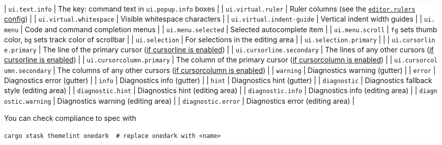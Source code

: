 | `ui.text.info`              | The key: command text in `ui.popup.info` boxes                                                 |
| `ui.virtual.ruler`          | Ruler columns (see the [`editor.rulers` config][editor-section])                               |
| `ui.virtual.whitespace`     | Visible whitespace characters                                                                 |
| `ui.virtual.indent-guide`   | Vertical indent width guides                                                                   |
| `ui.menu`                   | Code and command completion menus                                                              |
| `ui.menu.selected`          | Selected autocomplete item                                                                     |
| `ui.menu.scroll`            | `fg` sets thumb color, `bg` sets track color of scrollbar                                      |
| `ui.selection`              | For selections in the editing area                                                             |
| `ui.selection.primary`      |                                                                                                |
| `ui.cursorline.primary`     | The line of the primary cursor ([if cursorline is enabled][editor-section])                    |
| `ui.cursorline.secondary`   | The lines of any other cursors ([if cursorline is enabled][editor-section])                    |
| `ui.cursorcolumn.primary`   | The column of the primary cursor ([if cursorcolumn is enabled][editor-section])                |
| `ui.cursorcolumn.secondary` | The columns of any other cursors ([if cursorcolumn is enabled][editor-section])                |
| `warning`                   | Diagnostics warning (gutter)                                                                   |
| `error`                     | Diagnostics error (gutter)                                                                     |
| `info`                      | Diagnostics info (gutter)                                                                      |
| `hint`                      | Diagnostics hint (gutter)                                                                      |
| `diagnostic`                | Diagnostics fallback style (editing area)                                                      |
| `diagnostic.hint`           | Diagnostics hint (editing area)                                                                |
| `diagnostic.info`           | Diagnostics info (editing area)                                                                |
| `diagnostic.warning`        | Diagnostics warning (editing area)                                                             |
| `diagnostic.error`          | Diagnostics error (editing area)                                                               |

You can check compliance to spec with

```shell
cargo xtask themelint onedark  # replace onedark with <name>
```

[editor-section]: ./configuration.md#editor-section
